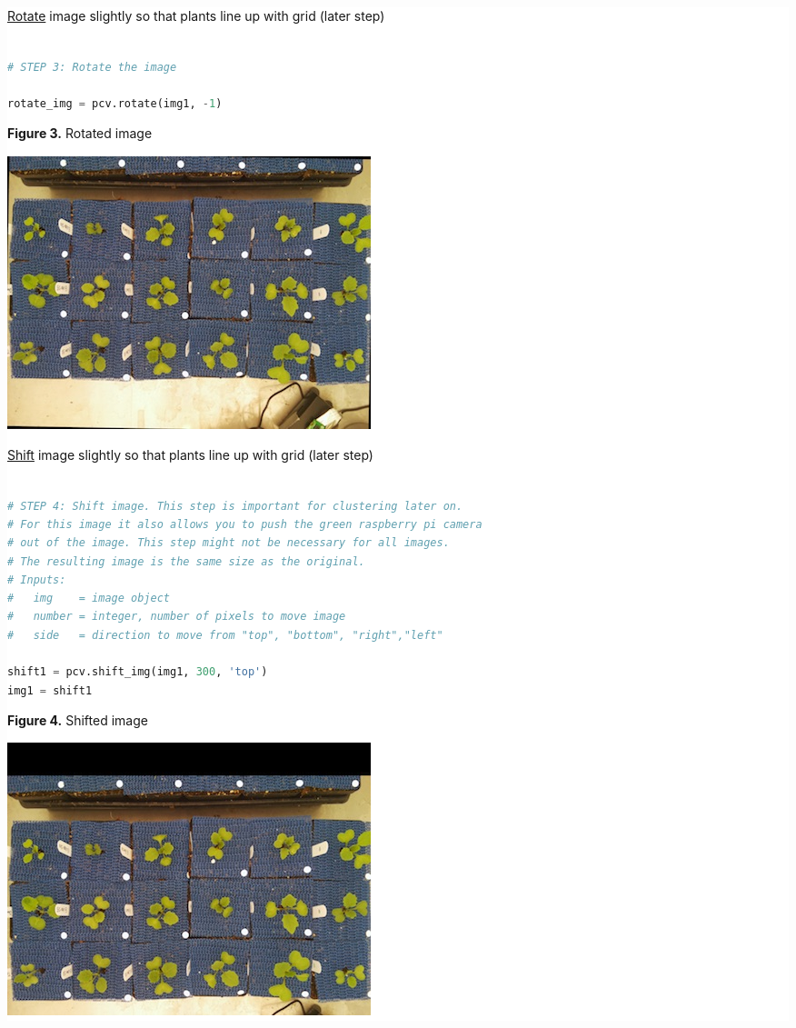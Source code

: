 [Rotate](rotate2.md) image slightly so that plants line up with grid (later step)

```python

# STEP 3: Rotate the image

rotate_img = pcv.rotate(img1, -1)
```

**Figure 3.** Rotated image

![Screenshot](img/tutorial_images/multi-img/3_rotated_img.jpg)

[Shift](shift.md) image slightly so that plants line up with grid (later step)

```python

# STEP 4: Shift image. This step is important for clustering later on.
# For this image it also allows you to push the green raspberry pi camera
# out of the image. This step might not be necessary for all images.
# The resulting image is the same size as the original.
# Inputs:
#   img    = image object
#   number = integer, number of pixels to move image
#   side   = direction to move from "top", "bottom", "right","left"

shift1 = pcv.shift_img(img1, 300, 'top')
img1 = shift1
```

**Figure 4.** Shifted image

![Screenshot](img/tutorial_images/multi-img/4_shifted_img.jpg)
